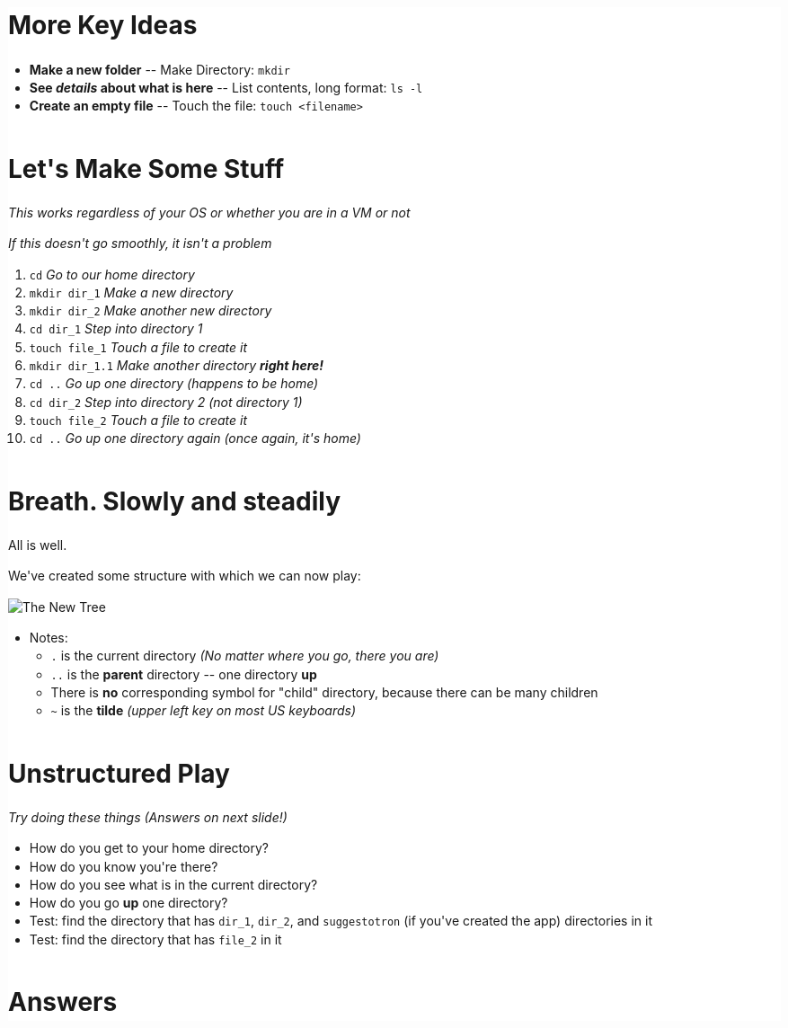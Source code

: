 # More Key Ideas

* **Make a new folder** -- Make Directory: `mkdir`
* **See *details* about what is here** -- List contents, long format: `ls -l`
* **Create an empty file** -- Touch the file: `touch <filename>`

# Let's Make Some Stuff
*This works regardless of your OS or whether you are in a VM or not*

*If this doesn't go smoothly, it isn't a problem*

1. `cd` *Go to our home directory*
1. `mkdir dir_1` *Make a new directory*
1. `mkdir dir_2` *Make another new directory*
1. `cd dir_1` *Step into directory 1*
1. `touch file_1` *Touch a file to create it*
1. `mkdir dir_1.1` _Make another directory **right here!**_
1. `cd ..` *Go up one directory (happens to be home)*
1. `cd dir_2` *Step into directory 2 (not directory 1)*
1. `touch file_2` *Touch a file to create it*
1. `cd ..` *Go up one directory again (once again, it's home)*

# Breath.  Slowly and steadily

All is well.

We've created some structure with which we can now play:

![The New Tree](/img/home_tree.png)

* Notes:
  * `.` is the current directory _(No matter where you go, there you are)_
  * `..` is the **parent** directory -- one directory **up**
  * There is **no** corresponding symbol for "child" directory, because there can be many children
  * `~` is the **tilde** _(upper left key on most US keyboards)_

# Unstructured Play

*Try doing these things (Answers on next slide!)*

* How do you get to your home directory?
* How do you know you're there?
* How do you see what is in the current directory?
* How do you go **up** one directory?
* Test: find the directory that has `dir_1`, `dir_2`, and `suggestotron` (if you've created the app) directories in it
* Test: find the directory that has `file_2` in it

# Answers
